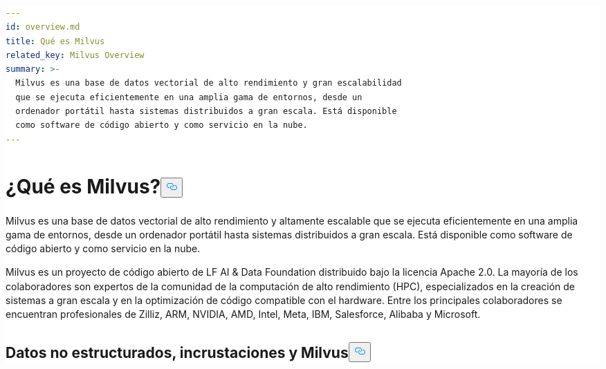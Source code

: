 ```yaml
---
id: overview.md
title: Qué es Milvus
related_key: Milvus Overview
summary: >-
  Milvus es una base de datos vectorial de alto rendimiento y gran escalabilidad
  que se ejecuta eficientemente en una amplia gama de entornos, desde un
  ordenador portátil hasta sistemas distribuidos a gran escala. Está disponible
  como software de código abierto y como servicio en la nube.
---
```

<h1 id="What-is-Milvus" class="common-anchor-header">¿Qué es Milvus?<button data-href="#What-is-Milvus" class="anchor-icon" translate="no">
      <svg translate="no"
        aria-hidden="true"
        focusable="false"
        height="20"
        version="1.1"
        viewBox="0 0 16 16"
        width="16"
      >
        <path
          fill="#0092E4"
          fill-rule="evenodd"
          d="M4 9h1v1H4c-1.5 0-3-1.69-3-3.5S2.55 3 4 3h4c1.45 0 3 1.69 3 3.5 0 1.41-.91 2.72-2 3.25V8.59c.58-.45 1-1.27 1-2.09C10 5.22 8.98 4 8 4H4c-.98 0-2 1.22-2 2.5S3 9 4 9zm9-3h-1v1h1c1 0 2 1.22 2 2.5S13.98 12 13 12H9c-.98 0-2-1.22-2-2.5 0-.83.42-1.64 1-2.09V6.25c-1.09.53-2 1.84-2 3.25C6 11.31 7.55 13 9 13h4c1.45 0 3-1.69 3-3.5S14.5 6 13 6z"
        ></path>
      </svg>
    </button></h1><p>Milvus es una base de datos vectorial de alto rendimiento y altamente escalable que se ejecuta eficientemente en una amplia gama de entornos, desde un ordenador portátil hasta sistemas distribuidos a gran escala. Está disponible como software de código abierto y como servicio en la nube.</p>
<p>Milvus es un proyecto de código abierto de LF AI &amp; Data Foundation distribuido bajo la licencia Apache 2.0. La mayoría de los colaboradores son expertos de la comunidad de la computación de alto rendimiento (HPC), especializados en la creación de sistemas a gran escala y en la optimización de código compatible con el hardware. Entre los principales colaboradores se encuentran profesionales de Zilliz, ARM, NVIDIA, AMD, Intel, Meta, IBM, Salesforce, Alibaba y Microsoft.</p>
<h2 id="Unstructured-Data-Embeddings-and-Milvus" class="common-anchor-header">Datos no estructurados, incrustaciones y Milvus<button data-href="#Unstructured-Data-Embeddings-and-Milvus" class="anchor-icon" translate="no">
      <svg translate="no"
        aria-hidden="true"
        focusable="false"
        height="20"
        version="1.1"
        viewBox="0 0 16 16"
        width="16"
      >
        <path
          fill="#0092E4"
          fill-rule="evenodd"
          d="M4 9h1v1H4c-1.5 0-3-1.69-3-3.5S2.55 3 4 3h4c1.45 0 3 1.69 3 3.5 0 1.41-.91 2.72-2 3.25V8.59c.58-.45 1-1.27 1-2.09C10 5.22 8.98 4 8 4H4c-.98 0-2 1.22-2 2.5S3 9 4 9zm9-3h-1v1h1c1 0 2 1.22 2 2.5S13.98 12 13 12H9c-.98 0-2-1.22-2-2.5 0-.83.42-1.64 1-2.09V6.25c-1.09.53-2 1.84-2 3.25C6 11.31 7.55 13 9 13h4c1.45 0 3-1.69 3-3.5S14.5 6 13 6z"
        ></path>
      </svg>